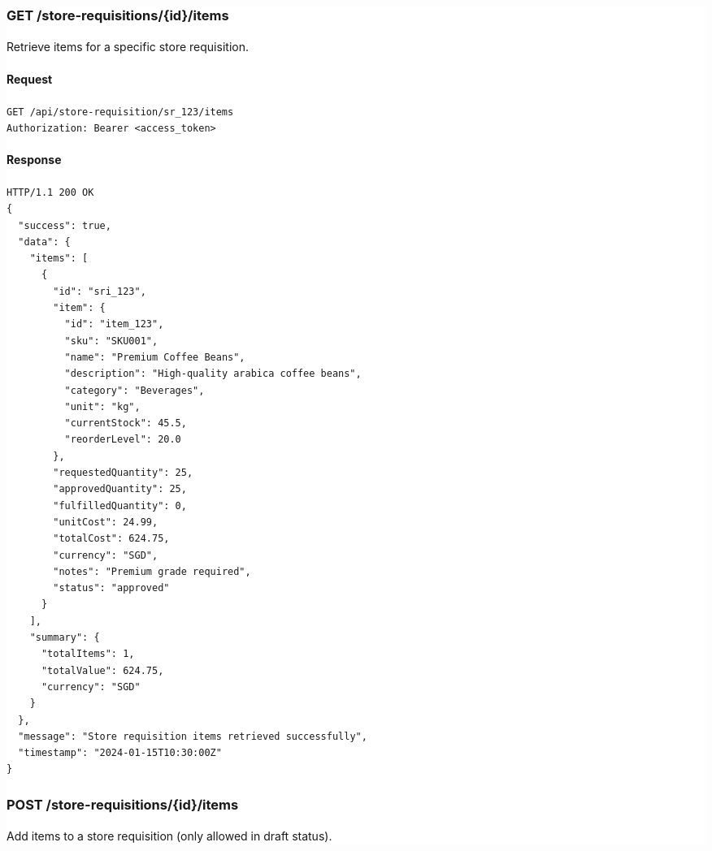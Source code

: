 ### GET /store-requisitions/{id}/items
Retrieve items for a specific store requisition.

#### Request
```http
GET /api/store-requisition/sr_123/items
Authorization: Bearer <access_token>
```

#### Response
```http
HTTP/1.1 200 OK
{
  "success": true,
  "data": {
    "items": [
      {
        "id": "sri_123",
        "item": {
          "id": "item_123",
          "sku": "SKU001",
          "name": "Premium Coffee Beans",
          "description": "High-quality arabica coffee beans",
          "category": "Beverages",
          "unit": "kg",
          "currentStock": 45.5,
          "reorderLevel": 20.0
        },
        "requestedQuantity": 25,
        "approvedQuantity": 25,
        "fulfilledQuantity": 0,
        "unitCost": 24.99,
        "totalCost": 624.75,
        "currency": "SGD",
        "notes": "Premium grade required",
        "status": "approved"
      }
    ],
    "summary": {
      "totalItems": 1,
      "totalValue": 624.75,
      "currency": "SGD"
    }
  },
  "message": "Store requisition items retrieved successfully",
  "timestamp": "2024-01-15T10:30:00Z"
}
```

### POST /store-requisitions/{id}/items
Add items to a store requisition (only allowed in draft status).
